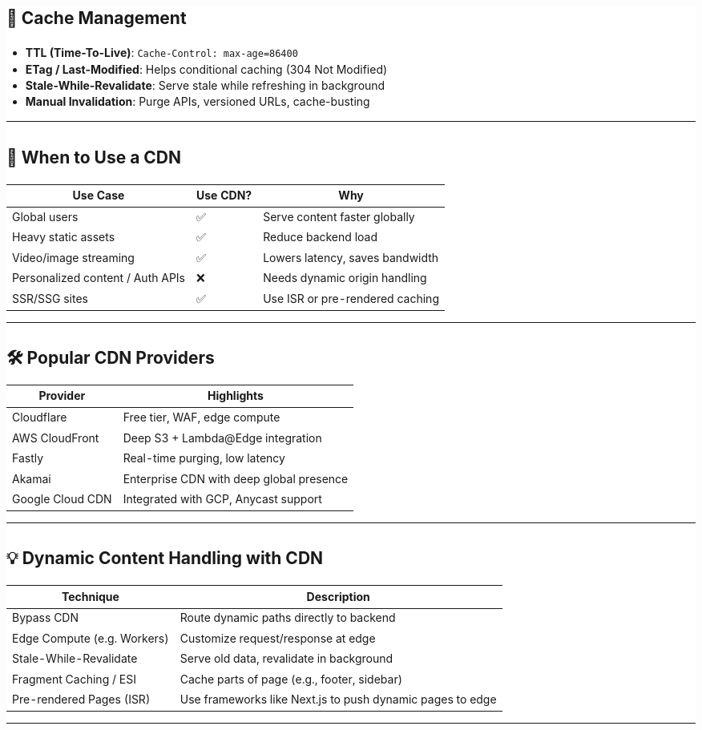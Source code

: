 
## 🔁 Cache Management

- **TTL (Time-To-Live)**: `Cache-Control: max-age=86400`
- **ETag / Last-Modified**: Helps conditional caching (304 Not Modified)
- **Stale-While-Revalidate**: Serve stale while refreshing in background
- **Manual Invalidation**: Purge APIs, versioned URLs, cache-busting

---

## 🚀 When to Use a CDN

| Use Case                          | Use CDN? | Why |
|----------------------------------|----------|-----|
| Global users                     | ✅       | Serve content faster globally |
| Heavy static assets              | ✅       | Reduce backend load |
| Video/image streaming            | ✅       | Lowers latency, saves bandwidth |
| Personalized content / Auth APIs | ❌       | Needs dynamic origin handling |
| SSR/SSG sites                    | ✅       | Use ISR or pre-rendered caching |

---

## 🛠️ Popular CDN Providers

| Provider         | Highlights |
|------------------|------------|
| Cloudflare       | Free tier, WAF, edge compute |
| AWS CloudFront   | Deep S3 + Lambda@Edge integration |
| Fastly           | Real-time purging, low latency |
| Akamai           | Enterprise CDN with deep global presence |
| Google Cloud CDN | Integrated with GCP, Anycast support |

---

## 💡 Dynamic Content Handling with CDN

| Technique                   | Description |
|-----------------------------|-------------|
| Bypass CDN                  | Route dynamic paths directly to backend |
| Edge Compute (e.g. Workers) | Customize request/response at edge |
| Stale-While-Revalidate      | Serve old data, revalidate in background |
| Fragment Caching / ESI      | Cache parts of page (e.g., footer, sidebar) |
| Pre-rendered Pages (ISR)    | Use frameworks like Next.js to push dynamic pages to edge |

---